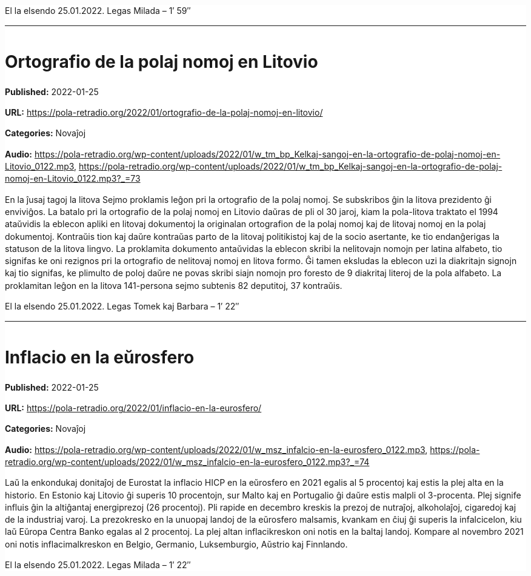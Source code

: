 El la elsendo 25.01.2022. Legas Milada – 1′ 59″


---

# Ortografio de la polaj nomoj en Litovio

**Published:** 2022-01-25

**URL:** https://pola-retradio.org/2022/01/ortografio-de-la-polaj-nomoj-en-litovio/

**Categories:** Novaĵoj

**Audio:** https://pola-retradio.org/wp-content/uploads/2022/01/w_tm_bp_Kelkaj-sangoj-en-la-ortografio-de-polaj-nomoj-en-Litovio_0122.mp3, https://pola-retradio.org/wp-content/uploads/2022/01/w_tm_bp_Kelkaj-sangoj-en-la-ortografio-de-polaj-nomoj-en-Litovio_0122.mp3?_=73

En la ĵusaj tagoj la litova Sejmo proklamis leĝon pri la ortografio de la polaj nomoj. Se subskribos ĝin la litova prezidento ĝi enviviĝos. La batalo pri la ortografio de la polaj nomoj en Litovio daŭras de pli ol 30 jaroj, kiam la pola-litova traktato el 1994 ataŭvidis la eblecon apliki en litovaj dokumentoj la originalan ortografion de la polaj nomoj kaj de litovaj nomoj en la polaj dokumentoj. Kontraŭis tion kaj daŭre kontraŭas parto de la litovaj politikistoj kaj de la socio asertante, ke tio endanĝerigas la statuson de la litova lingvo. La proklamita dokumento antaŭvidas la eblecon skribi la nelitovajn nomojn per latina alfabeto, tio signifas ke oni rezignos pri la ortografio de nelitovaj nomoj en litova formo. Ĝi tamen eksludas la eblecon uzi la diakritajn signojn kaj tio signifas, ke plimulto de poloj daŭre ne povas skribi siajn nomojn pro foresto de 9 diakritaj literoj de la pola alfabeto. La proklamitan leĝon en la litova 141-persona sejmo subtenis 82 deputitoj, 37 kontraŭis.

El la elsendo 25.01.2022. Legas Tomek kaj Barbara – 1′ 22″


---

# Inflacio en la eŭrosfero

**Published:** 2022-01-25

**URL:** https://pola-retradio.org/2022/01/inflacio-en-la-eurosfero/

**Categories:** Novaĵoj

**Audio:** https://pola-retradio.org/wp-content/uploads/2022/01/w_msz_infalcio-en-la-eurosfero_0122.mp3, https://pola-retradio.org/wp-content/uploads/2022/01/w_msz_infalcio-en-la-eurosfero_0122.mp3?_=74

Laŭ la enkondukaj donitaĵoj de Eurostat la inflacio HICP en la eŭrosfero en 2021 egalis al 5 procentoj kaj estis la plej alta en la historio. En Estonio kaj Litovio ĝi superis 10 procentojn, sur Malto kaj en Portugalio ĝi daŭre estis malpli ol 3-procenta. Plej signife influis ĝin la altiĝantaj energiprezoj (26 procentoj). Pli rapide en decembro kreskis la prezoj de nutraĵoj, alkoholaĵoj, cigaredoj kaj de la industriaj varoj. La prezokresko en la unuopaj landoj de la eŭrosfero malsamis, kvankam en ĉiuj ĝi superis la infalcicelon, kiu laŭ Eŭropa Centra Banko egalas al 2 procentoj. La plej altan inflacikreskon oni notis en la baltaj landoj. Kompare al novembro 2021 oni notis inflacimalkreskon en Belgio, Germanio, Luksemburgio, Aŭstrio kaj Finnlando.

El la elsendo 25.01.2022. Legas Milada – 1′ 22″
